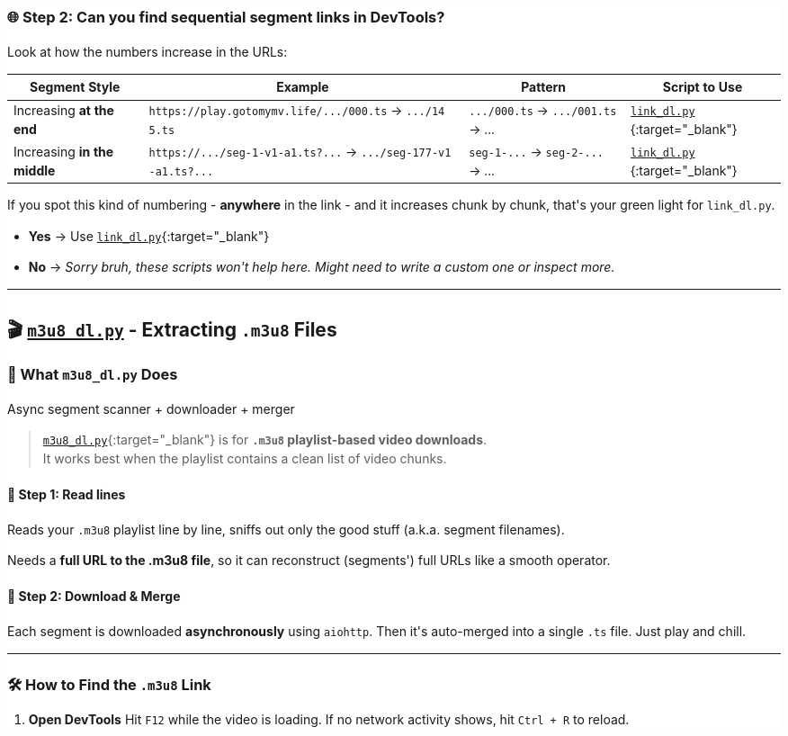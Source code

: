 
### 🌐 Step 2: Can you find **sequential segment links** in DevTools?

Look at how the numbers increase in the URLs:

| Segment Style                   | Example                                                       | Pattern                           | Script to Use                                                                   |
| ------------------------------- | ------------------------------------------------------------- | --------------------------------- | ------------------------------------------------------------------------------- |
| Increasing **at the end**    | `https://play.gotomymv.life/.../000.ts` → `.../145.ts`        | `.../000.ts` → `.../001.ts` → ... | [`link_dl.py`](https://github.com/kay-a11y/M3U8-Probe/blob/main/src/link_dl.py){:target="_blank"} |
| Increasing **in the middle** | `https://.../seg-1-v1-a1.ts?...` → `.../seg-177-v1-a1.ts?...` | `seg-1-...` → `seg-2-...` → ...   | [`link_dl.py`](https://github.com/kay-a11y/M3U8-Probe/blob/main/src/link_dl.py){:target="_blank"} |

If you spot this kind of numbering - **anywhere** in the link - and it increases chunk by chunk, that's your green light for `link_dl.py`.

* **Yes** → Use [`link_dl.py`](https://github.com/kay-a11y/M3U8-Probe/blob/main/src/link_dl.py){:target="_blank"}

* **No** → *Sorry bruh, these scripts won't help here. Might need to write a custom one or inspect more.*

---

## 🎬 [`m3u8_dl.py`](https://github.com/kay-a11y/M3U8-Probe/blob/main/src/m3u8_dl.py) - Extracting `.m3u8` Files

### 🚀 What `m3u8_dl.py` Does

Async segment scanner + downloader + merger

> [`m3u8_dl.py`](https://github.com/kay-a11y/M3U8-Probe/blob/main/src/m3u8_dl.py){:target="_blank"} is for **`.m3u8` playlist-based video downloads**.  
> It works best when the playlist contains a clean list of video chunks.

#### 📖 Step 1: Read lines


Reads your `.m3u8` playlist line by line, sniffs out only the good stuff (a.k.a. segment filenames).

Needs a **full URL to the .m3u8 file**, so it can reconstruct (segments') full URLs like a smooth operator.

#### 🍿 Step 2: Download & Merge

Each segment is downloaded **asynchronously** using `aiohttp`.
Then it's auto-merged into a single `.ts` file. Just play and chill.

---

### 🛠️ How to Find the `.m3u8` Link

1. **Open DevTools**
   Hit `F12` while the video is loading.
   If no network activity shows, hit `Ctrl + R` to reload.
